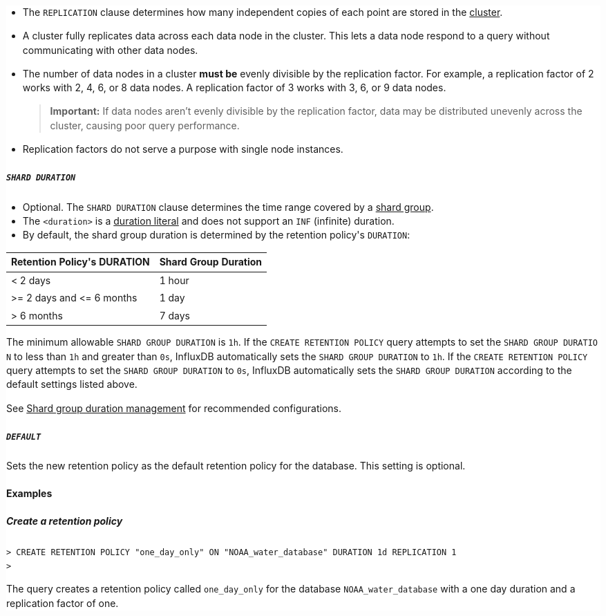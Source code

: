 - The `REPLICATION` clause determines how many independent copies of each point
are stored in the [cluster](/influxdb/v1.7/high_availability/clusters/).

- A cluster fully replicates data across each data node in the cluster. This lets a data node respond to a query without communicating with other data nodes.

- The number of data nodes in a cluster **must be** evenly divisible by the replication factor. For example, a replication factor of 2 works with 2, 4, 6, or 8 data nodes. A replication factor of 3 works with 3, 6, or 9 data nodes.

    > **Important:** If data nodes aren’t evenly divisible by the replication factor, data may be distributed unevenly across the cluster, causing poor query performance.

- Replication factors do not serve a purpose with single node instances.

##### `SHARD DURATION`

- Optional. The `SHARD DURATION` clause determines the time range covered by a [shard group](/influxdb/v1.7/concepts/glossary/#shard-group).
- The `<duration>` is a [duration literal](/influxdb/v1.7/query_language/spec/#durations)
and does not support an `INF` (infinite) duration.
- By default, the shard group duration is determined by the retention policy's
`DURATION`:

| Retention Policy's DURATION  | Shard Group Duration  |
|---|---|
| < 2 days  | 1 hour  |
| >= 2 days and <= 6 months  | 1 day  |
| > 6 months  | 7 days  |

The minimum allowable `SHARD GROUP DURATION` is `1h`.
If the `CREATE RETENTION POLICY` query attempts to set the `SHARD GROUP DURATION` to less than `1h` and greater than `0s`, InfluxDB automatically sets the `SHARD GROUP DURATION` to `1h`.
If the `CREATE RETENTION POLICY` query attempts to set the `SHARD GROUP DURATION` to `0s`, InfluxDB automatically sets the `SHARD GROUP DURATION` according to the default settings listed above.

See
[Shard group duration management](/influxdb/v1.7/concepts/schema_and_data_layout/#shard-group-duration-management)
for recommended configurations.

##### `DEFAULT`

Sets the new retention policy as the default retention policy for the database.
This setting is optional.

#### Examples

##### Create a retention policy

```
> CREATE RETENTION POLICY "one_day_only" ON "NOAA_water_database" DURATION 1d REPLICATION 1
>
```
The query creates a retention policy called `one_day_only` for the database
`NOAA_water_database` with a one day duration and a replication factor of one.
